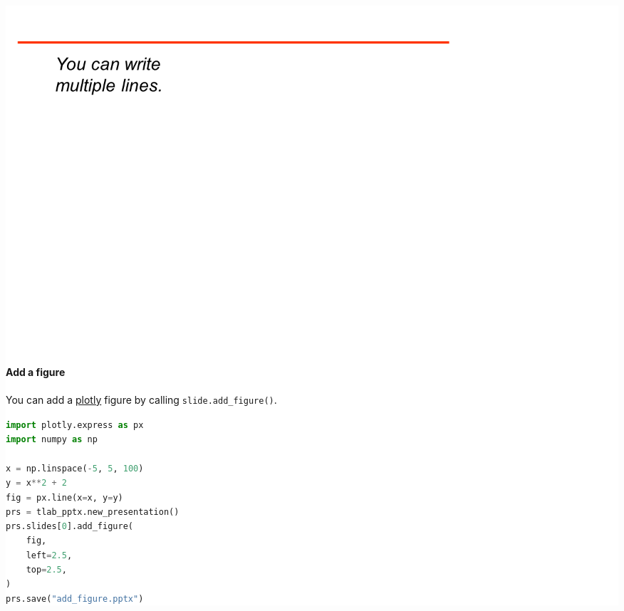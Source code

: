 <img alt="add_text.pptx slide1" src="./resources/images/add_text/slide1.PNG" width="640px">

#### Add a figure

You can add a [plotly](https://plotly.com/python/) figure by calling `slide.add_figure()`.

```python
import plotly.express as px
import numpy as np

x = np.linspace(-5, 5, 100)
y = x**2 + 2
fig = px.line(x=x, y=y)
prs = tlab_pptx.new_presentation()
prs.slides[0].add_figure(
    fig,
    left=2.5,
    top=2.5,
)
prs.save("add_figure.pptx")
```
